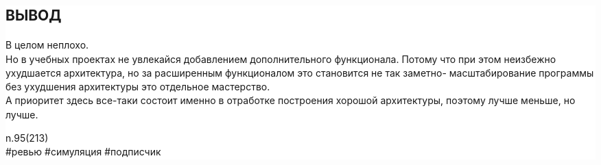 ## ВЫВОД

В целом неплохо.  
Но в учебных проектах не увлекайся добавлением дополнительного функционала.
Потому что при этом неизбежно ухудшается архитектура, но за расширенным функционалом это становится не так заметно- масштабирование программы без ухудшения архитектуры это отдельное мастерство.  
А приоритет здесь все-таки состоит именно в отработке построения хорошой архитектуры, поэтому лучше меньше, но лучше.

n.95(213)  
#ревью #симуляция #подписчик 